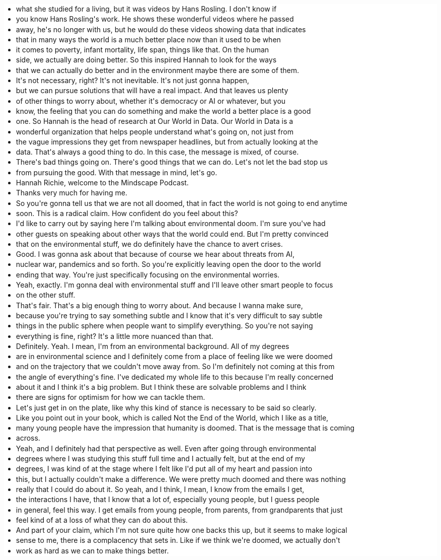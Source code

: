 *  what she studied for a living, but it was videos by Hans Rosling. I don't know if
*  you know Hans Rosling's work. He shows these wonderful videos where he passed
*  away, he's no longer with us, but he would do these videos showing data that indicates
*  that in many ways the world is a much better place now than it used to be when
*  it comes to poverty, infant mortality, life span, things like that. On the human
*  side, we actually are doing better. So this inspired Hannah to look for the ways
*  that we can actually do better and in the environment maybe there are some of them.
*  It's not necessary, right? It's not inevitable. It's not just gonna happen,
*  but we can pursue solutions that will have a real impact. And that leaves us plenty
*  of other things to worry about, whether it's democracy or AI or whatever, but you
*  know, the feeling that you can do something and make the world a better place is a good
*  one. So Hannah is the head of research at Our World in Data. Our World in Data is a
*  wonderful organization that helps people understand what's going on, not just from
*  the vague impressions they get from newspaper headlines, but from actually looking at the
*  data. That's always a good thing to do. In this case, the message is mixed, of course.
*  There's bad things going on. There's good things that we can do. Let's not let the bad stop us
*  from pursuing the good. With that message in mind, let's go.
*  Hannah Richie, welcome to the Mindscape Podcast.
*  Thanks very much for having me.
*  So you're gonna tell us that we are not all doomed, that in fact the world is not going to end anytime
*  soon. This is a radical claim. How confident do you feel about this?
*  I'd like to carry out by saying here I'm talking about environmental doom. I'm sure you've had
*  other guests on speaking about other ways that the world could end. But I'm pretty convinced
*  that on the environmental stuff, we do definitely have the chance to avert crises.
*  Good. I was gonna ask about that because of course we hear about threats from AI,
*  nuclear war, pandemics and so forth. So you're explicitly leaving open the door to the world
*  ending that way. You're just specifically focusing on the environmental worries.
*  Yeah, exactly. I'm gonna deal with environmental stuff and I'll leave other smart people to focus
*  on the other stuff.
*  That's fair. That's a big enough thing to worry about. And because I wanna make sure,
*  because you're trying to say something subtle and I know that it's very difficult to say subtle
*  things in the public sphere when people want to simplify everything. So you're not saying
*  everything is fine, right? It's a little more nuanced than that.
*  Definitely. Yeah. I mean, I'm from an environmental background. All of my degrees
*  are in environmental science and I definitely come from a place of feeling like we were doomed
*  and on the trajectory that we couldn't move away from. So I'm definitely not coming at this from
*  the angle of everything's fine. I've dedicated my whole life to this because I'm really concerned
*  about it and I think it's a big problem. But I think these are solvable problems and I think
*  there are signs for optimism for how we can tackle them.
*  Let's just get in on the plate, like why this kind of stance is necessary to be said so clearly.
*  Like you point out in your book, which is called Not the End of the World, which I like as a title,
*  many young people have the impression that humanity is doomed. That is the message that is coming
*  across.
*  Yeah, and I definitely had that perspective as well. Even after going through environmental
*  degrees where I was studying this stuff full time and I actually felt, but at the end of my
*  degrees, I was kind of at the stage where I felt like I'd put all of my heart and passion into
*  this, but I actually couldn't make a difference. We were pretty much doomed and there was nothing
*  really that I could do about it. So yeah, and I think, I mean, I know from the emails I get,
*  the interactions I have, that I know that a lot of, especially young people, but I guess people
*  in general, feel this way. I get emails from young people, from parents, from grandparents that just
*  feel kind of at a loss of what they can do about this.
*  And part of your claim, which I'm not sure quite how one backs this up, but it seems to make logical
*  sense to me, there is a complacency that sets in. Like if we think we're doomed, we actually don't
*  work as hard as we can to make things better.